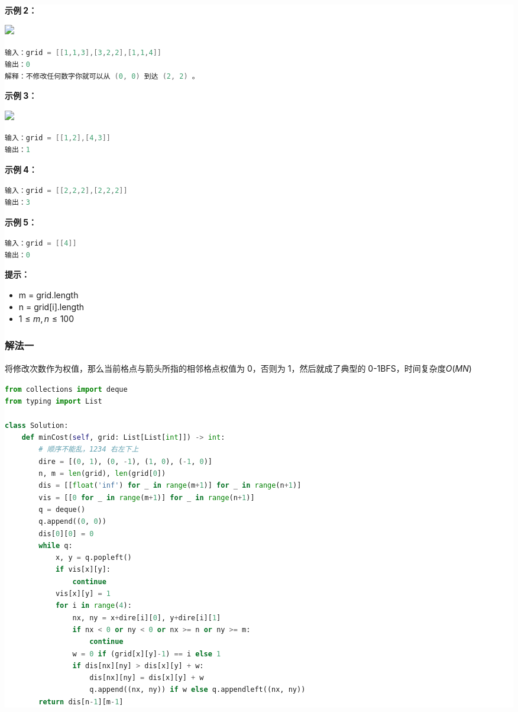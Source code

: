**示例 2：**

![](https://i.loli.net/2021/08/21/1NPVla4A5Mrqk23.png)

```c
输入：grid = [[1,1,3],[3,2,2],[1,1,4]]
输出：0
解释：不修改任何数字你就可以从 (0, 0) 到达 (2, 2) 。
```

**示例 3：**

![](https://i.loli.net/2021/08/21/fmEUdVt9s5oXvAS.png)

```c
输入：grid = [[1,2],[4,3]]
输出：1
```

**示例 4：**

```c
输入：grid = [[2,2,2],[2,2,2]]
输出：3
```

**示例 5：**

```c
输入：grid = [[4]]
输出：0
```

**提示：**

*   $\text{m = grid.length}$
*   $\text{n = grid[i].length}$
*   $1 \leq m, n \leq 100$

### 解法一
将修改次数作为权值，那么当前格点与箭头所指的相邻格点权值为 0，否则为 1，然后就成了典型的 0-1BFS，时间复杂度$O(MN)$
```python
from collections import deque
from typing import List

class Solution:
    def minCost(self, grid: List[List[int]]) -> int:
        # 顺序不能乱，1234 右左下上
        dire = [(0, 1), (0, -1), (1, 0), (-1, 0)]
        n, m = len(grid), len(grid[0])
        dis = [[float('inf') for _ in range(m+1)] for _ in range(n+1)]
        vis = [[0 for _ in range(m+1)] for _ in range(n+1)]
        q = deque()
        q.append((0, 0))
        dis[0][0] = 0
        while q:
            x, y = q.popleft()
            if vis[x][y]:
                continue
            vis[x][y] = 1
            for i in range(4):
                nx, ny = x+dire[i][0], y+dire[i][1]
                if nx < 0 or ny < 0 or nx >= n or ny >= m:
                    continue
                w = 0 if (grid[x][y]-1) == i else 1
                if dis[nx][ny] > dis[x][y] + w:
                    dis[nx][ny] = dis[x][y] + w
                    q.append((nx, ny)) if w else q.appendleft((nx, ny))
        return dis[n-1][m-1]
```